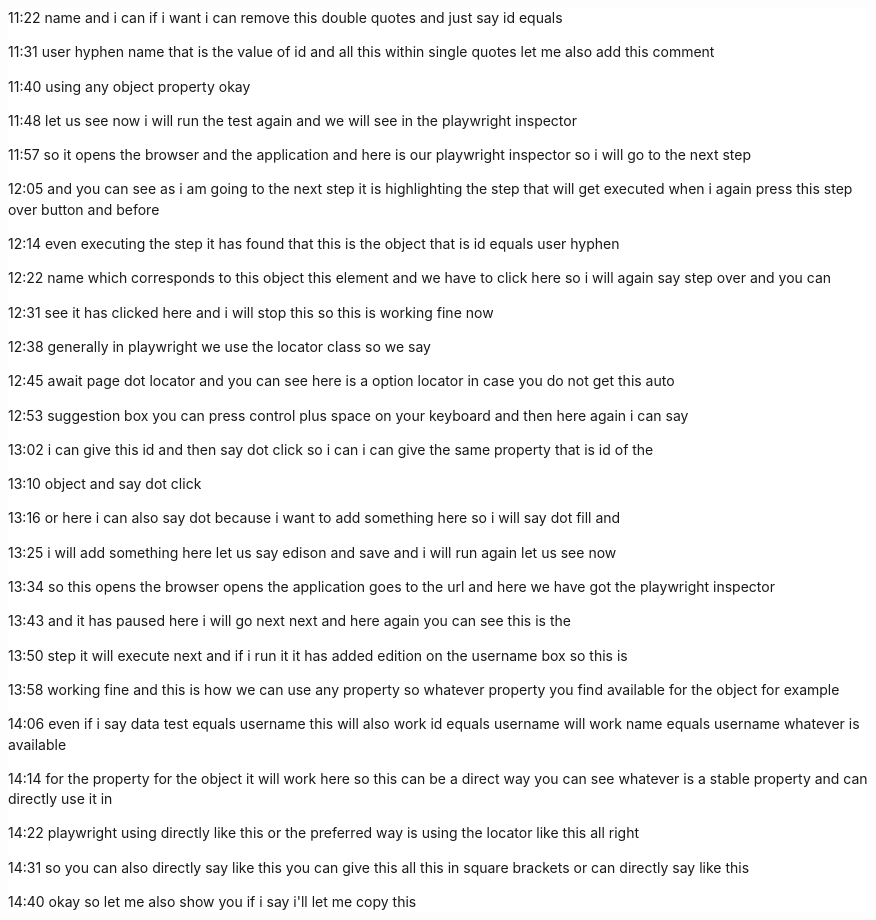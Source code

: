 11:22 name and i can if i want i can remove this double quotes and just say id equals

11:31 user hyphen name that is the value of id and all this within single quotes let me also add this comment

11:40 using any object property okay

11:48 let us see now i will run the test again and we will see in the playwright inspector

11:57 so it opens the browser and the application and here is our playwright inspector so i will go to the next step

12:05 and you can see as i am going to the next step it is highlighting the step that will get executed when i again press this step over button and before

12:14 even executing the step it has found that this is the object that is id equals user hyphen

12:22 name which corresponds to this object this element and we have to click here so i will again say step over and you can

12:31 see it has clicked here and i will stop this so this is working fine now

12:38 generally in playwright we use the locator class so we say

12:45 await page dot locator and you can see here is a option locator in case you do not get this auto

12:53 suggestion box you can press control plus space on your keyboard and then here again i can say

13:02 i can give this id and then say dot click so i can i can give the same property that is id of the

13:10 object and say dot click

13:16 or here i can also say dot because i want to add something here so i will say dot fill and

13:25 i will add something here let us say edison and save and i will run again let us see now

13:34 so this opens the browser opens the application goes to the url and here we have got the playwright inspector

13:43 and it has paused here i will go next next and here again you can see this is the

13:50 step it will execute next and if i run it it has added edition on the username box so this is

13:58 working fine and this is how we can use any property so whatever property you find available for the object for example

14:06 even if i say data test equals username this will also work id equals username will work name equals username whatever is available

14:14 for the property for the object it will work here so this can be a direct way you can see whatever is a stable property and can directly use it in

14:22 playwright using directly like this or the preferred way is using the locator like this all right

14:31 so you can also directly say like this you can give this all this in square brackets or can directly say like this

14:40 okay so let me also show you if i say i'll let me copy this
